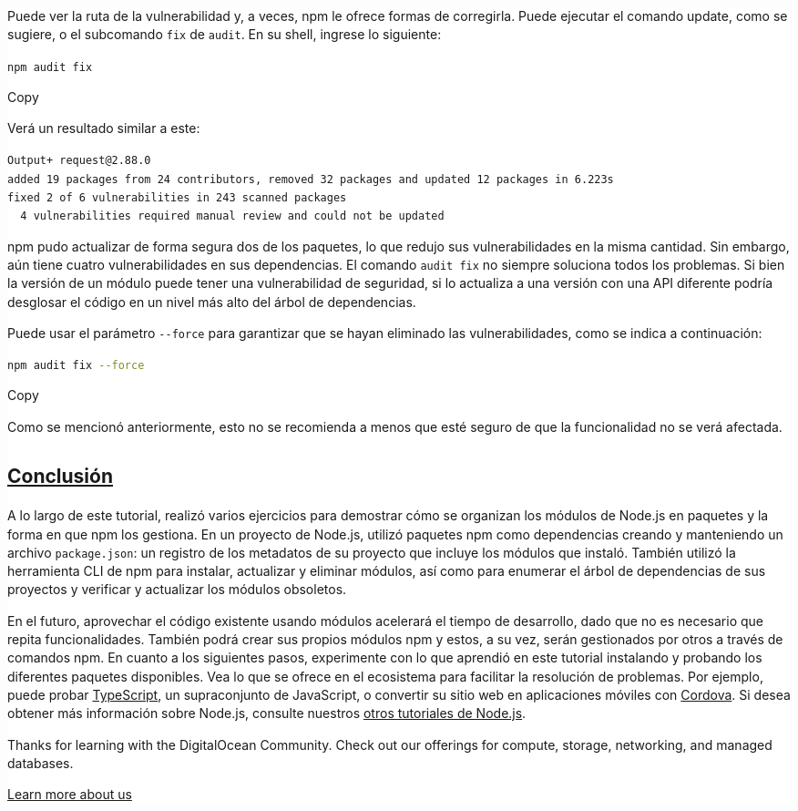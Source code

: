 ```
```

Puede ver la ruta de la vulnerabilidad y, a veces, npm le ofrece formas de corregirla. Puede ejecutar el comando update, como se sugiere, o el subcomando `fix` de `audit`. En su shell, ingrese lo siguiente:

```bash
npm audit fix
```

Copy

Verá un resultado similar a este:

```
Output+ request@2.88.0
added 19 packages from 24 contributors, removed 32 packages and updated 12 packages in 6.223s
fixed 2 of 6 vulnerabilities in 243 scanned packages
  4 vulnerabilities required manual review and could not be updated
```

npm pudo actualizar de forma segura dos de los paquetes, lo que redujo sus vulnerabilidades en la misma cantidad. Sin embargo, aún tiene cuatro vulnerabilidades en sus dependencias. El comando `audit fix` no siempre soluciona todos los problemas. Si bien la versión de un módulo puede tener una vulnerabilidad de seguridad, si lo actualiza a una versión con una API diferente podría desglosar el código en un nivel más alto del árbol de dependencias.

Puede usar el parámetro `--force` para garantizar que se hayan eliminado las vulnerabilidades, como se indica a continuación:

```bash
npm audit fix --force
```

Copy

Como se mencionó anteriormente, esto no se recomienda a menos que esté seguro de que la funcionalidad no se verá afectada.

## [Conclusión](https://www.digitalocean.com/community/tutorials/how-to-use-node-js-modules-with-npm-and-package-json-es#conclusion)

A lo largo de este tutorial, realizó varios ejercicios para demostrar cómo se organizan los módulos de Node.js en paquetes y la forma en que npm los gestiona. En un proyecto de Node.js, utilizó paquetes npm como dependencias creando y manteniendo un archivo `package.json`: un registro de los metadatos de su proyecto que incluye los módulos que instaló. También utilizó la herramienta CLI de npm para instalar, actualizar y eliminar módulos, así como para enumerar el árbol de dependencias de sus proyectos y verificar y actualizar los módulos obsoletos.

En el futuro, aprovechar el código existente usando módulos acelerará el tiempo de desarrollo, dado que no es necesario que repita funcionalidades. También podrá crear sus propios módulos npm y estos, a su vez, serán gestionados por otros a través de comandos npm. En cuanto a los siguientes pasos, experimente con lo que aprendió en este tutorial instalando y probando los diferentes paquetes disponibles. Vea lo que se ofrece en el ecosistema para facilitar la resolución de problemas. Por ejemplo, puede probar [TypeScript](https://www.typescriptlang.org/), un supraconjunto de JavaScript, o convertir su sitio web en aplicaciones móviles con [Cordova](https://cordova.apache.org/). Si desea obtener más información sobre Node.js, consulte nuestros [otros tutoriales de Node.js](https://www.digitalocean.com/community/tags/node-js?type=tutorials).

Thanks for learning with the DigitalOcean Community. Check out our offerings for compute, storage, networking, and managed databases.

[Learn more about us](https://www.digitalocean.com/)